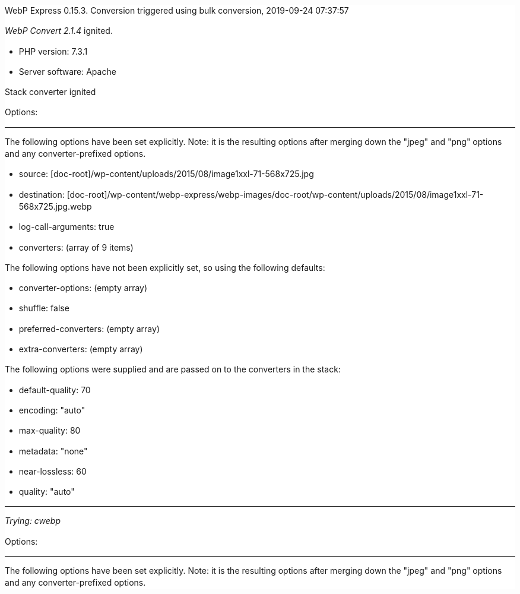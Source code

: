 WebP Express 0.15.3. Conversion triggered using bulk conversion, 2019-09-24 07:37:57


*WebP Convert 2.1.4*  ignited.

- PHP version: 7.3.1

- Server software: Apache


Stack converter ignited


Options:

------------

The following options have been set explicitly. Note: it is the resulting options after merging down the "jpeg" and "png" options and any converter-prefixed options.

- source: [doc-root]/wp-content/uploads/2015/08/image1xxl-71-568x725.jpg

- destination: [doc-root]/wp-content/webp-express/webp-images/doc-root/wp-content/uploads/2015/08/image1xxl-71-568x725.jpg.webp

- log-call-arguments: true

- converters: (array of 9 items)


The following options have not been explicitly set, so using the following defaults:

- converter-options: (empty array)

- shuffle: false

- preferred-converters: (empty array)

- extra-converters: (empty array)


The following options were supplied and are passed on to the converters in the stack:

- default-quality: 70

- encoding: "auto"

- max-quality: 80

- metadata: "none"

- near-lossless: 60

- quality: "auto"

------------



*Trying: cwebp* 


Options:

------------

The following options have been set explicitly. Note: it is the resulting options after merging down the "jpeg" and "png" options and any converter-prefixed options.
